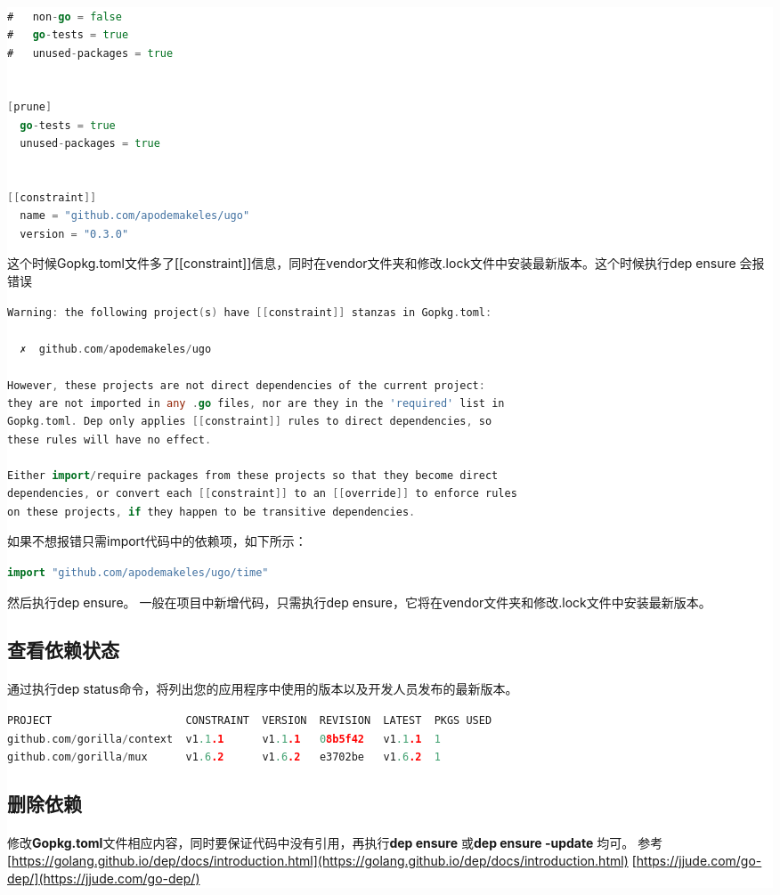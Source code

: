 ```go
#   non-go = false
#   go-tests = true
#   unused-packages = true


[prune]
  go-tests = true
  unused-packages = true


[[constraint]]
  name = "github.com/apodemakeles/ugo"
  version = "0.3.0"
```

这个时候Gopkg.toml文件多了\[\[constraint\]\]信息，同时在vendor文件夹和修改.lock文件中安装最新版本。这个时候执行dep ensure 会报错误

```go
Warning: the following project(s) have [[constraint]] stanzas in Gopkg.toml:

  ✗  github.com/apodemakeles/ugo

However, these projects are not direct dependencies of the current project:
they are not imported in any .go files, nor are they in the 'required' list in
Gopkg.toml. Dep only applies [[constraint]] rules to direct dependencies, so
these rules will have no effect.

Either import/require packages from these projects so that they become direct
dependencies, or convert each [[constraint]] to an [[override]] to enforce rules
on these projects, if they happen to be transitive dependencies.
```

如果不想报错只需import代码中的依赖项，如下所示：

```go
import "github.com/apodemakeles/ugo/time"
```

然后执行dep ensure。 一般在项目中新增代码，只需执行dep ensure，它将在vendor文件夹和修改.lock文件中安装最新版本。

## 查看依赖状态

通过执行dep status命令，将列出您的应用程序中使用的版本以及开发人员发布的最新版本。

```go
PROJECT                     CONSTRAINT  VERSION  REVISION  LATEST  PKGS USED
github.com/gorilla/context  v1.1.1      v1.1.1   08b5f42   v1.1.1  1  
github.com/gorilla/mux      v1.6.2      v1.6.2   e3702be   v1.6.2  1
```

## 删除依赖

修改**Gopkg.toml**文件相应内容，同时要保证代码中没有引用，再执行**dep ensure** 或**dep ensure -update** 均可。 参考 [https://golang.github.io/dep/docs/introduction.html](https://golang.github.io/dep/docs/introduction.html) [https://jjude.com/go-dep/](https://jjude.com/go-dep/)


